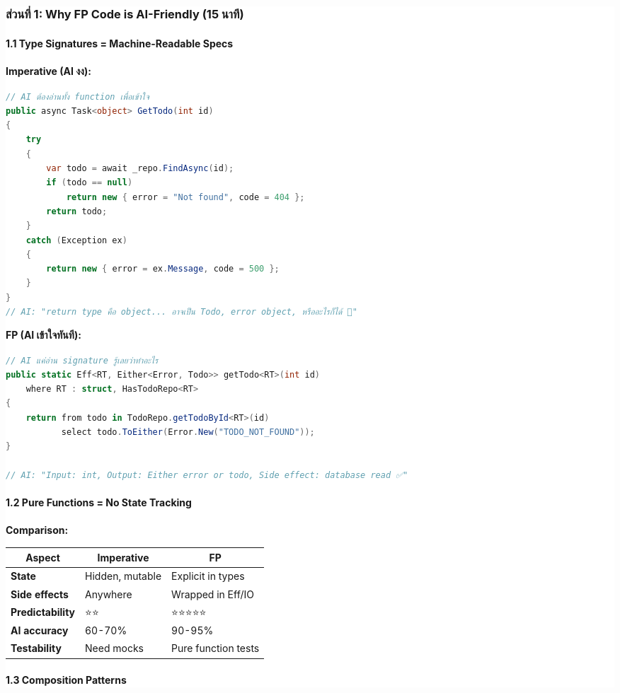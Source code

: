 
### ส่วนที่ 1: Why FP Code is AI-Friendly (15 นาที)

#### 1.1 Type Signatures = Machine-Readable Specs

**Imperative (AI งง):**
```csharp
// AI ต้องอ่านทั้ง function เพื่อเข้าใจ
public async Task<object> GetTodo(int id)
{
    try
    {
        var todo = await _repo.FindAsync(id);
        if (todo == null)
            return new { error = "Not found", code = 404 };
        return todo;
    }
    catch (Exception ex)
    {
        return new { error = ex.Message, code = 500 };
    }
}
// AI: "return type คือ object... อาจเป็น Todo, error object, หรืออะไรก็ได้ 🤔"
```

**FP (AI เข้าใจทันที):**
```csharp
// AI แค่อ่าน signature รู้เลยว่าทำอะไร
public static Eff<RT, Either<Error, Todo>> getTodo<RT>(int id)
    where RT : struct, HasTodoRepo<RT>
{
    return from todo in TodoRepo.getTodoById<RT>(id)
           select todo.ToEither(Error.New("TODO_NOT_FOUND"));
}

// AI: "Input: int, Output: Either error or todo, Side effect: database read ✅"
```

#### 1.2 Pure Functions = No State Tracking

**Comparison:**

| Aspect | Imperative | FP |
|--------|------------|-----|
| **State** | Hidden, mutable | Explicit in types |
| **Side effects** | Anywhere | Wrapped in Eff/IO |
| **Predictability** | ⭐⭐ | ⭐⭐⭐⭐⭐ |
| **AI accuracy** | 60-70% | 90-95% |
| **Testability** | Need mocks | Pure function tests |

#### 1.3 Composition Patterns
